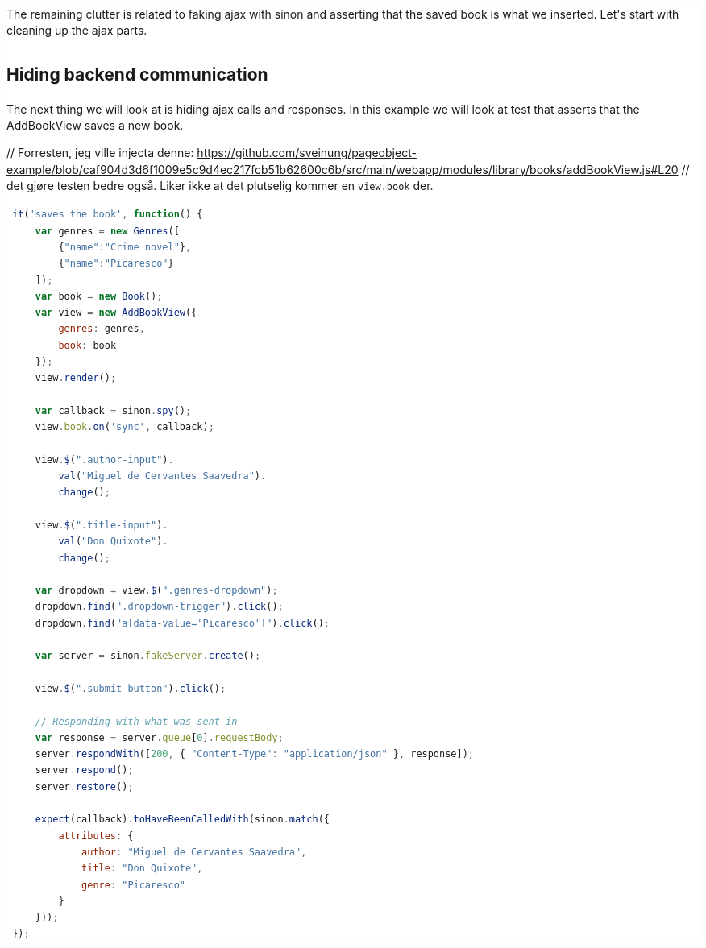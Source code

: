 The remaining clutter is related to faking ajax with sinon and asserting that the saved book is what we inserted. Let's start with cleaning up the ajax parts.

Hiding backend communication
----------------------------

The next thing we will look at is hiding ajax calls and responses. In this example we will look at test that asserts that the AddBookView saves a new book.

// Forresten, jeg ville injecta denne: https://github.com/sveinung/pageobject-example/blob/caf904d3d6f1009e5c9d4ec217fcb51b62600c6b/src/main/webapp/modules/library/books/addBookView.js#L20
// det gjøre testen bedre også. Liker ikke at det plutselig kommer en `view.book` der.

```javascript
 it('saves the book', function() {
     var genres = new Genres([
         {"name":"Crime novel"},
         {"name":"Picaresco"}
     ]);
     var book = new Book();
     var view = new AddBookView({
         genres: genres,
         book: book
     });
     view.render();

     var callback = sinon.spy();
     view.book.on('sync', callback);

     view.$(".author-input").
         val("Miguel de Cervantes Saavedra").
         change();

     view.$(".title-input").
         val("Don Quixote").
         change();

     var dropdown = view.$(".genres-dropdown");
     dropdown.find(".dropdown-trigger").click();
     dropdown.find("a[data-value='Picaresco']").click();

     var server = sinon.fakeServer.create();

     view.$(".submit-button").click();

     // Responding with what was sent in
     var response = server.queue[0].requestBody;
     server.respondWith([200, { "Content-Type": "application/json" }, response]);
     server.respond();
     server.restore();

     expect(callback).toHaveBeenCalledWith(sinon.match({
         attributes: {
             author: "Miguel de Cervantes Saavedra",
             title: "Don Quixote",
             genre: "Picaresco"
         }
     }));
 });
```
